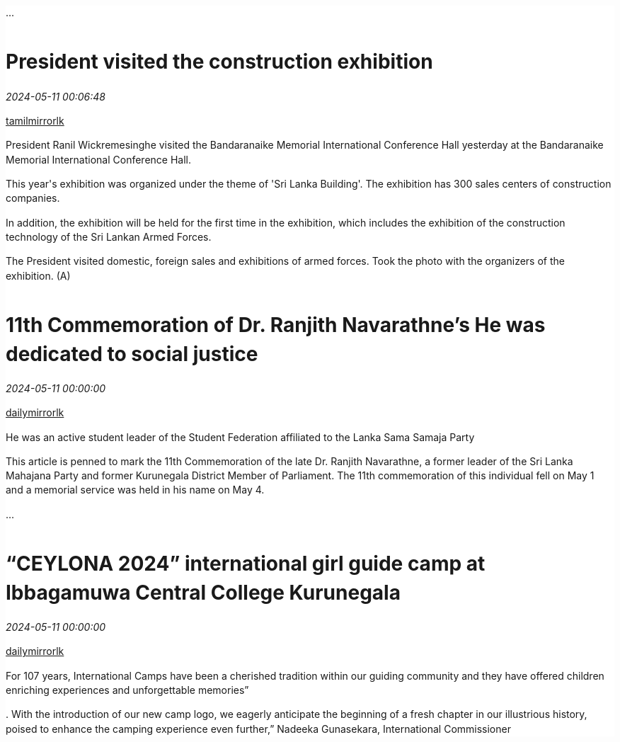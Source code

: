 ...



# President visited the construction exhibition

*2024-05-11 00:06:48*

[tamilmirrorlk](https://www.tamilmirror.lk/செய்திகள்/நிர்மாண-கண்காட்சியை-ஜனாதிபதி-பார்வையிட்டார்/175-337113)

President Ranil Wickremesinghe visited the Bandaranaike Memorial International Conference Hall yesterday at the Bandaranaike Memorial International Conference Hall.

This year's exhibition was organized under the theme of 'Sri Lanka Building'. The exhibition has 300 sales centers of construction companies.

In addition, the exhibition will be held for the first time in the exhibition, which includes the exhibition of the construction technology of the Sri Lankan Armed Forces.

The President visited domestic, foreign sales and exhibitions of armed forces. Took the photo with the organizers of the exhibition. (A)



# 11th Commemoration of Dr. Ranjith Navarathne’s He was dedicated to social justice

*2024-05-11 00:00:00*

[dailymirrorlk](https://www.dailymirror.lk/opinion/11th-Commemoration-of-Dr-Ranjith-Navarathnes-He-was-dedicated-to-social-justice/172-282340)

He was an active student leader of the Student Federation affiliated to the Lanka Sama Samaja Party

This article is penned to mark the 11th Commemoration of the late Dr. Ranjith Navarathne, a former leader of the Sri Lanka Mahajana Party and former Kurunegala District Member of Parliament. The 11th commemoration of this individual fell on May 1 and a memorial service was held in his name on May 4.

...



# “CEYLONA 2024” international girl guide camp at Ibbagamuwa Central College Kurunegala

*2024-05-11 00:00:00*

[dailymirrorlk](https://www.dailymirror.lk/opinion/CEYLONA-2024-international-girl-guide-camp-at-Ibbagamuwa-Central-College-Kurunegala/172-282341)

For 107 years, International Camps have been a cherished tradition within our guiding community and they have offered children enriching experiences and unforgettable memories”

. With the introduction of our new camp logo, we eagerly anticipate the beginning of a fresh chapter in our illustrious history, poised to enhance the camping experience even further,” Nadeeka Gunasekara, International Commissioner
